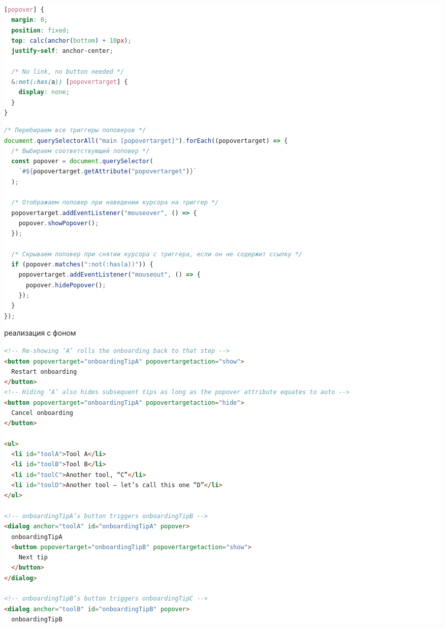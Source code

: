 ```scss
[popover] {
  margin: 0;
  position: fixed;
  top: calc(anchor(bottom) + 10px);
  justify-self: anchor-center;

  /* No link, no button needed */
  &:not(:has(a)) [popovertarget] {
    display: none;
  }
}
```

```js
/* Перебираем все триггеры поповеров */
document.querySelectorAll("main [popovertarget]").forEach((popovertarget) => {
  /* Выбираем соответствующий поповер */
  const popover = document.querySelector(
    `#${popovertarget.getAttribute("popovertarget")}`
  );

  /* Отображаем поповер при наведении курсора на триггер */
  popovertarget.addEventListener("mouseover", () => {
    popover.showPopover();
  });

  /* Скрываем поповер при снятии курсора с триггера, если он не содержит ссылку */
  if (popover.matches(":not(:has(a))")) {
    popovertarget.addEventListener("mouseout", () => {
      popover.hidePopover();
    });
  }
});
```

реализация с фоном

```html
<!-- Re-showing ‘A’ rolls the onboarding back to that step -->
<button popovertarget="onboardingTipA" popovertargetaction="show">
  Restart onboarding
</button>
<!-- Hiding ‘A’ also hides subsequent tips as long as the popover attribute equates to auto -->
<button popovertarget="onboardingTipA" popovertargetaction="hide">
  Cancel onboarding
</button>

<ul>
  <li id="toolA">Tool A</li>
  <li id="toolB">Tool B</li>
  <li id="toolC">Another tool, “C”</li>
  <li id="toolD">Another tool — let’s call this one “D”</li>
</ul>

<!-- onboardingTipA’s button triggers onboardingTipB -->
<dialog anchor="toolA" id="onboardingTipA" popover>
  onboardingTipA
  <button popovertarget="onboardingTipB" popovertargetaction="show">
    Next tip
  </button>
</dialog>

<!-- onboardingTipB’s button triggers onboardingTipC -->
<dialog anchor="toolB" id="onboardingTipB" popover>
  onboardingTipB
```